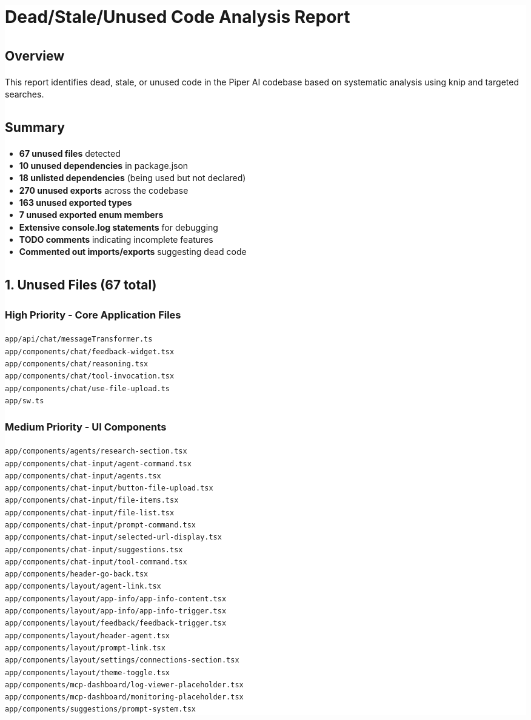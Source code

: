# Dead/Stale/Unused Code Analysis Report

## Overview
This report identifies dead, stale, or unused code in the Piper AI codebase based on systematic analysis using knip and targeted searches.

## Summary
- **67 unused files** detected
- **10 unused dependencies** in package.json
- **18 unlisted dependencies** (being used but not declared)
- **270 unused exports** across the codebase
- **163 unused exported types**
- **7 unused exported enum members**
- **Extensive console.log statements** for debugging
- **TODO comments** indicating incomplete features
- **Commented out imports/exports** suggesting dead code

## 1. Unused Files (67 total)

### High Priority - Core Application Files
```
app/api/chat/messageTransformer.ts
app/components/chat/feedback-widget.tsx
app/components/chat/reasoning.tsx
app/components/chat/tool-invocation.tsx
app/components/chat/use-file-upload.ts
app/sw.ts
```

### Medium Priority - UI Components
```
app/components/agents/research-section.tsx
app/components/chat-input/agent-command.tsx
app/components/chat-input/agents.tsx
app/components/chat-input/button-file-upload.tsx
app/components/chat-input/file-items.tsx
app/components/chat-input/file-list.tsx
app/components/chat-input/prompt-command.tsx
app/components/chat-input/selected-url-display.tsx
app/components/chat-input/suggestions.tsx
app/components/chat-input/tool-command.tsx
app/components/header-go-back.tsx
app/components/layout/agent-link.tsx
app/components/layout/app-info/app-info-content.tsx
app/components/layout/app-info/app-info-trigger.tsx
app/components/layout/feedback/feedback-trigger.tsx
app/components/layout/header-agent.tsx
app/components/layout/prompt-link.tsx
app/components/layout/settings/connections-section.tsx
app/components/layout/theme-toggle.tsx
app/components/mcp-dashboard/log-viewer-placeholder.tsx
app/components/mcp-dashboard/monitoring-placeholder.tsx
app/components/suggestions/prompt-system.tsx
```
